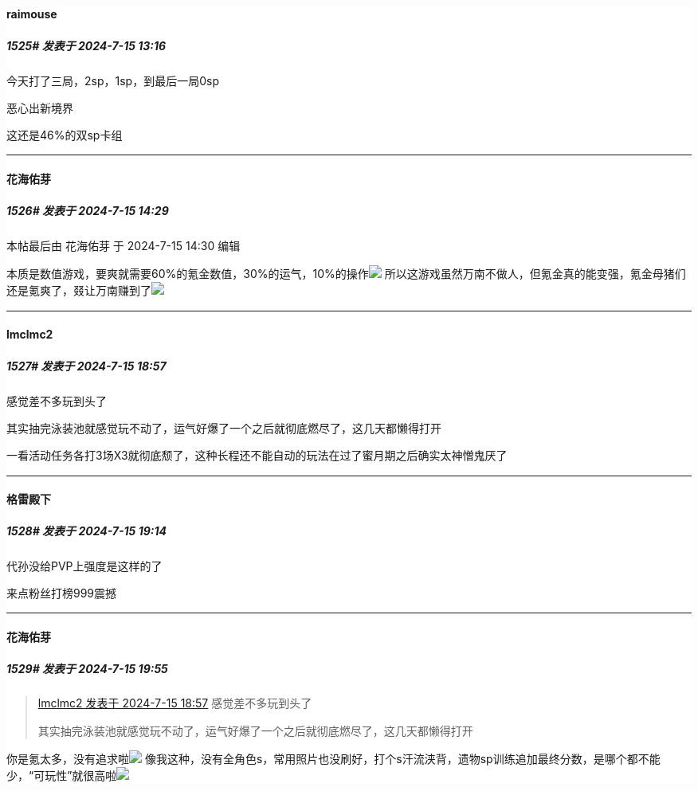 ####  raimouse  
##### 1525#       发表于 2024-7-15 13:16

今天打了三局，2sp，1sp，到最后一局0sp

恶心出新境界

这还是46%的双sp卡组


*****

####  花海佑芽  
##### 1526#       发表于 2024-7-15 14:29

 本帖最后由 花海佑芽 于 2024-7-15 14:30 编辑 

本质是数值游戏，要爽就需要60%的氪金数值，30%的运气，10%的操作<img src="https://static.saraba1st.com/image/smiley/face2017/009.gif" referrerpolicy="no-referrer">
所以这游戏虽然万南不做人，但氪金真的能变强，氪金母猪们还是氪爽了，叕让万南赚到了<img src="https://static.saraba1st.com/image/smiley/face2017/009.gif" referrerpolicy="no-referrer">


*****

####  lmclmc2  
##### 1527#       发表于 2024-7-15 18:57

感觉差不多玩到头了

其实抽完泳装池就感觉玩不动了，运气好爆了一个之后就彻底燃尽了，这几天都懒得打开

一看活动任务各打3场X3就彻底颓了，这种长程还不能自动的玩法在过了蜜月期之后确实太神憎鬼厌了


*****

####  格雷殿下  
##### 1528#       发表于 2024-7-15 19:14

代孙没给PVP上强度是这样的了

来点粉丝打榜999震撼


*****

####  花海佑芽  
##### 1529#       发表于 2024-7-15 19:55

<blockquote><a href="httphttps://bbs.saraba1st.com/2b/forum.php?mod=redirect&amp;goto=findpost&amp;pid=65593790&amp;ptid=2145840" target="_blank">lmclmc2 发表于 2024-7-15 18:57</a>
感觉差不多玩到头了

其实抽完泳装池就感觉玩不动了，运气好爆了一个之后就彻底燃尽了，这几天都懒得打开</blockquote>
你是氪太多，没有追求啦<img src="https://static.saraba1st.com/image/smiley/face2017/068.png" referrerpolicy="no-referrer">
像我这种，没有全角色s，常用照片也没刷好，打个s汗流浃背，遗物sp训练追加最终分数，是哪个都不能少，“可玩性”就很高啦<img src="https://static.saraba1st.com/image/smiley/face2017/068.png" referrerpolicy="no-referrer">
